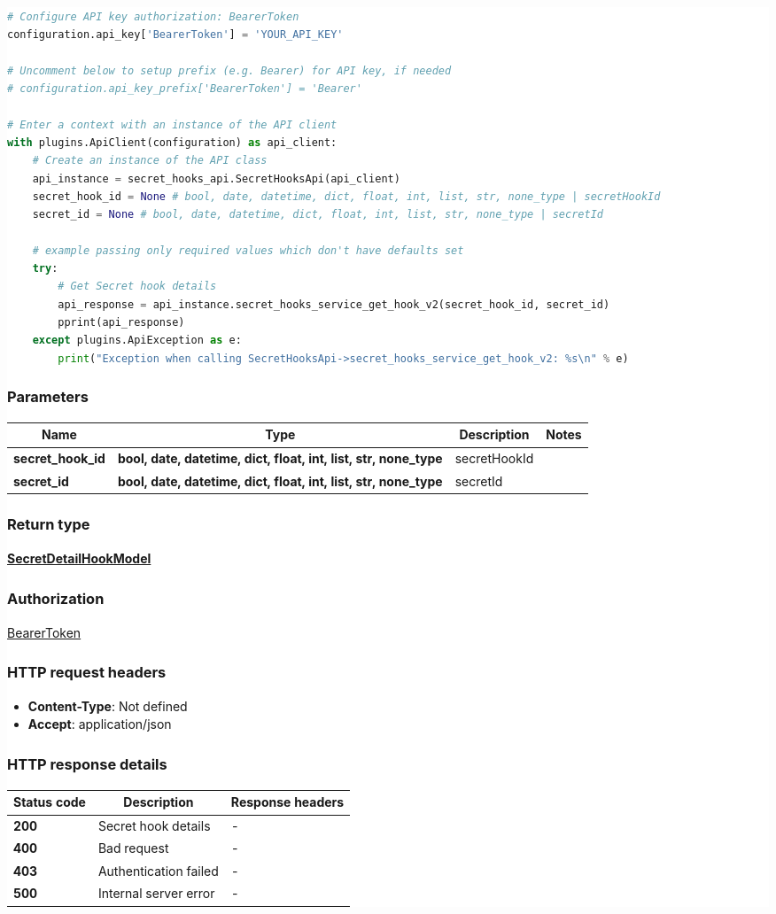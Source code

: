 ```python
# Configure API key authorization: BearerToken
configuration.api_key['BearerToken'] = 'YOUR_API_KEY'

# Uncomment below to setup prefix (e.g. Bearer) for API key, if needed
# configuration.api_key_prefix['BearerToken'] = 'Bearer'

# Enter a context with an instance of the API client
with plugins.ApiClient(configuration) as api_client:
    # Create an instance of the API class
    api_instance = secret_hooks_api.SecretHooksApi(api_client)
    secret_hook_id = None # bool, date, datetime, dict, float, int, list, str, none_type | secretHookId
    secret_id = None # bool, date, datetime, dict, float, int, list, str, none_type | secretId

    # example passing only required values which don't have defaults set
    try:
        # Get Secret hook details
        api_response = api_instance.secret_hooks_service_get_hook_v2(secret_hook_id, secret_id)
        pprint(api_response)
    except plugins.ApiException as e:
        print("Exception when calling SecretHooksApi->secret_hooks_service_get_hook_v2: %s\n" % e)
```


### Parameters

Name | Type | Description  | Notes
------------- | ------------- | ------------- | -------------
 **secret_hook_id** | **bool, date, datetime, dict, float, int, list, str, none_type**| secretHookId |
 **secret_id** | **bool, date, datetime, dict, float, int, list, str, none_type**| secretId |

### Return type

[**SecretDetailHookModel**](SecretDetailHookModel.md)

### Authorization

[BearerToken](../README.md#BearerToken)

### HTTP request headers

 - **Content-Type**: Not defined
 - **Accept**: application/json


### HTTP response details

| Status code | Description | Response headers |
|-------------|-------------|------------------|
**200** | Secret hook details |  -  |
**400** | Bad request |  -  |
**403** | Authentication failed |  -  |
**500** | Internal server error |  -  |
